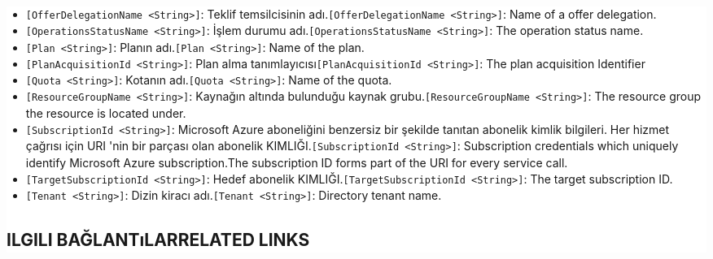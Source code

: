   - <span data-ttu-id="93c92-141">`[OfferDelegationName <String>]`: Teklif temsilcisinin adı.</span><span class="sxs-lookup"><span data-stu-id="93c92-141">`[OfferDelegationName <String>]`: Name of a offer delegation.</span></span>
  - <span data-ttu-id="93c92-142">`[OperationsStatusName <String>]`: İşlem durumu adı.</span><span class="sxs-lookup"><span data-stu-id="93c92-142">`[OperationsStatusName <String>]`: The operation status name.</span></span>
  - <span data-ttu-id="93c92-143">`[Plan <String>]`: Planın adı.</span><span class="sxs-lookup"><span data-stu-id="93c92-143">`[Plan <String>]`: Name of the plan.</span></span>
  - <span data-ttu-id="93c92-144">`[PlanAcquisitionId <String>]`: Plan alma tanımlayıcısı</span><span class="sxs-lookup"><span data-stu-id="93c92-144">`[PlanAcquisitionId <String>]`: The plan acquisition Identifier</span></span>
  - <span data-ttu-id="93c92-145">`[Quota <String>]`: Kotanın adı.</span><span class="sxs-lookup"><span data-stu-id="93c92-145">`[Quota <String>]`: Name of the quota.</span></span>
  - <span data-ttu-id="93c92-146">`[ResourceGroupName <String>]`: Kaynağın altında bulunduğu kaynak grubu.</span><span class="sxs-lookup"><span data-stu-id="93c92-146">`[ResourceGroupName <String>]`: The resource group the resource is located under.</span></span>
  - <span data-ttu-id="93c92-147">`[SubscriptionId <String>]`: Microsoft Azure aboneliğini benzersiz bir şekilde tanıtan abonelik kimlik bilgileri. Her hizmet çağrısı için URI 'nin bir parçası olan abonelik KIMLIĞI.</span><span class="sxs-lookup"><span data-stu-id="93c92-147">`[SubscriptionId <String>]`: Subscription credentials which uniquely identify Microsoft Azure subscription.The subscription ID forms part of the URI for every service call.</span></span>
  - <span data-ttu-id="93c92-148">`[TargetSubscriptionId <String>]`: Hedef abonelik KIMLIĞI.</span><span class="sxs-lookup"><span data-stu-id="93c92-148">`[TargetSubscriptionId <String>]`: The target subscription ID.</span></span>
  - <span data-ttu-id="93c92-149">`[Tenant <String>]`: Dizin kiracı adı.</span><span class="sxs-lookup"><span data-stu-id="93c92-149">`[Tenant <String>]`: Directory tenant name.</span></span>

## <span data-ttu-id="93c92-150">ILGILI BAĞLANTıLAR</span><span class="sxs-lookup"><span data-stu-id="93c92-150">RELATED LINKS</span></span>

